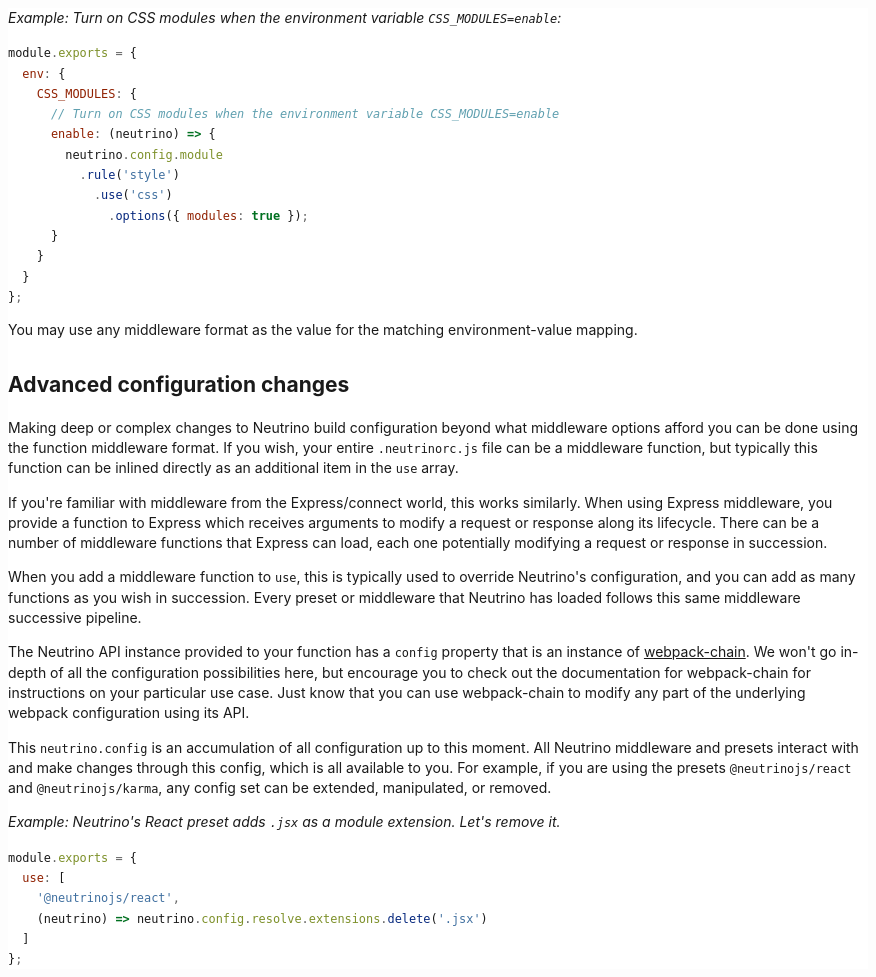 _Example: Turn on CSS modules when the environment variable _`CSS_MODULES=enable`_:_

```javascript
module.exports = {
  env: {
    CSS_MODULES: {
      // Turn on CSS modules when the environment variable CSS_MODULES=enable
      enable: (neutrino) => {
        neutrino.config.module
          .rule('style')
            .use('css')
              .options({ modules: true });
      }
    }
  }
};
```

You may use any middleware format as the value for the matching environment-value mapping.

## Advanced configuration changes

Making deep or complex changes to Neutrino build configuration beyond what middleware options afford you can be done using the function middleware format. If you wish, your entire `.neutrinorc.js` file can be a middleware function, but typically this function can be inlined directly as an additional item in the `use` array.

If you're familiar with middleware from the Express/connect world, this works similarly. When using Express middleware, you provide a function to Express which receives arguments to modify a request or response along its lifecycle. There can be a number of middleware functions that Express can load, each one potentially modifying a request or response in succession.

When you add a middleware function to `use`, this is typically used to override Neutrino's configuration, and you can add as many functions as you wish in succession. Every preset or middleware that Neutrino has loaded follows this same middleware successive pipeline.

The Neutrino API instance provided to your function has a `config` property that is an instance of [webpack-chain](https://github.com/mozilla-neutrino/webpack-chain). We won't go in-depth of all the configuration possibilities here, but encourage you to check out the documentation for webpack-chain for instructions on your particular use case. Just know that you can use webpack-chain to modify any part of the underlying webpack configuration using its API.

This `neutrino.config` is an accumulation of all configuration up to this moment. All Neutrino middleware and presets interact with and make changes through this config, which is all available to you. For example, if you are using the presets `@neutrinojs/react` and `@neutrinojs/karma`, any config set can be extended, manipulated, or removed.

_Example: Neutrino's React preset adds _`.jsx`_ as a module extension. Let's remove it._

```javascript
module.exports = {
  use: [
    '@neutrinojs/react',
    (neutrino) => neutrino.config.resolve.extensions.delete('.jsx')
  ]
};
```
